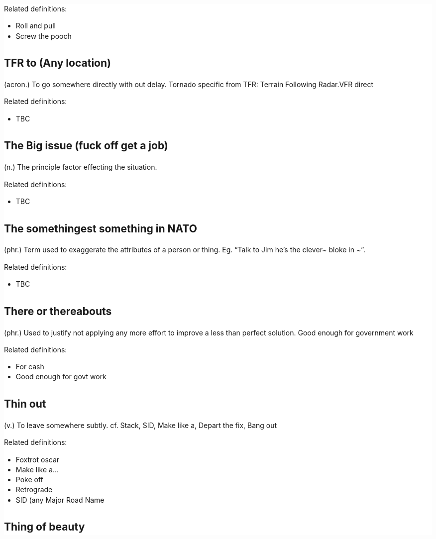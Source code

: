 Related definitions:

- Roll and pull
- Screw the pooch

## TFR to (Any location)

(acron.) To go somewhere directly with out delay. Tornado specific from TFR: Terrain Following Radar.VFR direct

Related definitions:

- TBC

## The Big issue (fuck off get a job)

(n.) The principle factor effecting the situation.

Related definitions:

- TBC

## The somethingest something in NATO

(phr.) Term used to exaggerate the attributes of a person or thing. Eg. “Talk to Jim he’s the clever~ bloke in ~”.

Related definitions:

- TBC

## There or thereabouts

(phr.) Used to justify not applying any more effort to improve a less than perfect solution. Good enough for government work

Related definitions:

- For cash
- Good enough for govt work

## Thin out

(v.) To leave somewhere subtly. cf. Stack, SID, Make like a, Depart the fix, Bang out

Related definitions:

- Foxtrot oscar
- Make like a...
- Poke off
- Retrograde
- SID (any Major Road Name

## Thing of beauty
